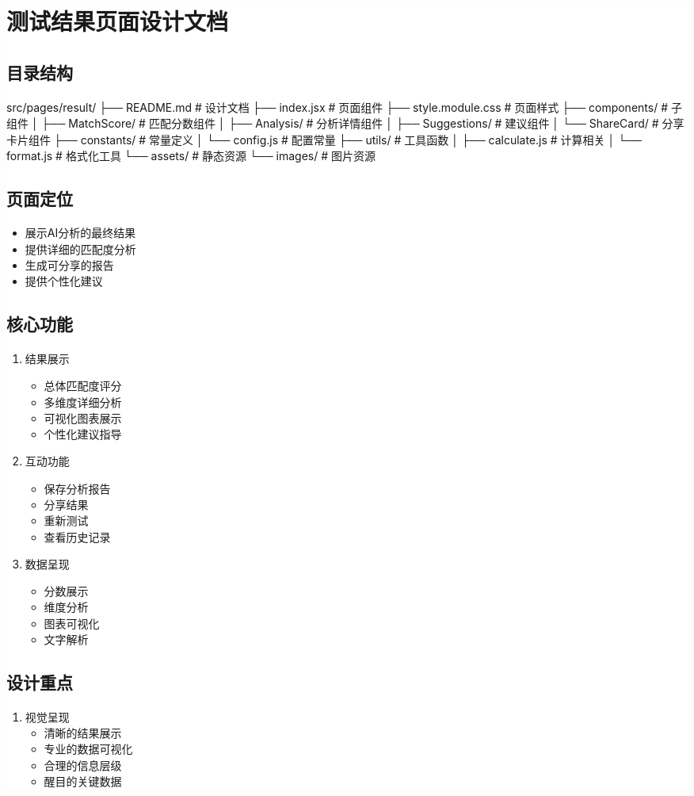 # 测试结果页面设计文档

## 目录结构 
src/pages/result/
├── README.md # 设计文档
├── index.jsx # 页面组件
├── style.module.css # 页面样式
├── components/ # 子组件
│ ├── MatchScore/ # 匹配分数组件
│ ├── Analysis/ # 分析详情组件
│ ├── Suggestions/ # 建议组件
│ └── ShareCard/ # 分享卡片组件
├── constants/ # 常量定义
│ └── config.js # 配置常量
├── utils/ # 工具函数
│ ├── calculate.js # 计算相关
│ └── format.js # 格式化工具
└── assets/ # 静态资源
└── images/ # 图片资源

## 页面定位
- 展示AI分析的最终结果
- 提供详细的匹配度分析
- 生成可分享的报告
- 提供个性化建议

## 核心功能
1. 结果展示
   - 总体匹配度评分
   - 多维度详细分析
   - 可视化图表展示
   - 个性化建议指导

2. 互动功能
   - 保存分析报告
   - 分享结果
   - 重新测试
   - 查看历史记录

3. 数据呈现
   - 分数展示
   - 维度分析
   - 图表可视化
   - 文字解析

## 设计重点
1. 视觉呈现
   - 清晰的结果展示
   - 专业的数据可视化
   - 合理的信息层级
   - 醒目的关键数据
